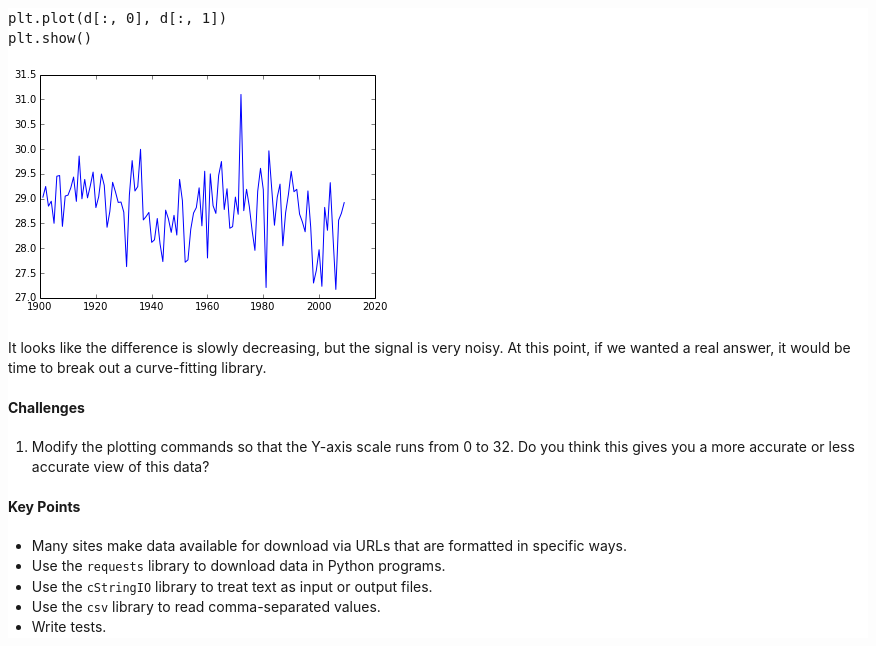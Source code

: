 
<div class="in">
<pre>plt.plot(d[:, 0], d[:, 1])
plt.show()</pre>
</div>

<div class="out">
<pre>
<img src="../../intermediate/webdata/01-getdata_files/intermediate/webdata/01-getdata_59_0.png">
</pre>
</div>


<div>
<p>It looks like the difference is slowly decreasing, but the signal is very noisy. At this point, if we wanted a real answer, it would be time to break out a curve-fitting library.</p>
</div>


<div class="challenges">
<h4 id="challenges">Challenges</h4>
<ol style="list-style-type: decimal">
<li>Modify the plotting commands so that the Y-axis scale runs from 0 to 32. Do you think this gives you a more accurate or less accurate view of this data?</li>
</ol>
</div>


<div class="keypoints">
<h4 id="key-points">Key Points</h4>
<ul>
<li>Many sites make data available for download via URLs that are formatted in specific ways.</li>
<li>Use the <code>requests</code> library to download data in Python programs.</li>
<li>Use the <code>cStringIO</code> library to treat text as input or output files.</li>
<li>Use the <code>csv</code> library to read comma-separated values.</li>
<li>Write tests.</li>
</ul>
</div>
